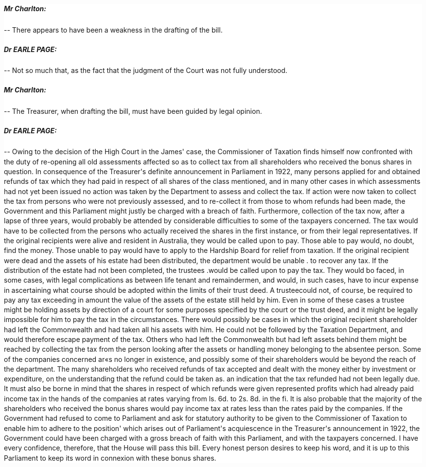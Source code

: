 ##### Mr Charlton:

-- There appears to have been a weakness in the drafting of the bill. 

##### Dr EARLE PAGE:

-- Not so much that, as the fact  that  the judgment of the Court was not fully understood. 

##### Mr Charlton:

-- The Treasurer, when drafting the bill, must have been guided by legal opinion. 

##### Dr EARLE PAGE:

-- Owing to the decision of the High Court in the James' case, the Commissioner of Taxation finds himself now confronted with the duty of re-opening all old assessments affected so as to collect tax from all shareholders who received the bonus shares in question. In consequence of the Treasurer's definite announcement in Parliament in 1922, many persons applied for and obtained refunds of tax which they had paid in respect of all shares of the class mentioned, and in many other cases in which assessments had not yet been issued no action was taken by the Department to assess and collect the tax. If action were now taken to collect the tax from persons who were not previously assessed, and to re-collect it from those to whom refunds had been made, the Government and this Parliament might justly be charged with a breach of faith. Furthermore, collection of the tax now, after a lapse of three years, would probably be attended by considerable difficulties to some of the taxpayers concerned. The tax would have to be collected from the persons who actually received the shares in the first instance, or from their legal representatives. If the original recipients were alive and resident in Australia, they would be called upon to pay. Those able to pay would, no doubt, find the money. Those unable to pay would have to apply to the Hardship Board for relief from taxation. If the original recipient were dead and the assets of his estate had been distributed, the department would be unable . to recover any tax. If the distribution of the estate had not been completed, the trustees .would be called upon to pay the tax. They would bo faced,  in  some cases, with legal complications as between life tenant and remaindermen, and would, in such cases, have to incur expense in ascertaining what course should be adopted within the limits of their trust deed. A trusteecould not, of course, be required to pay any tax exceeding in amount the value of the assets of the estate still held by him. Even in some of these cases a trustee might be holding assets by  direction of a court for some purposes specified by the court or the trust deed, and it might be legally impossible for him to pay the tax in the circumstances. There would possibly be cases in which the original recipient shareholder had left the Commonwealth and had taken all his assets with him. He could not be followed by the Taxation Department, and would therefore escape payment of the tax. Others who had left the Commonwealth but had left assets behind them might be reached by collecting the tax from the person looking after the assets or handling money belonging to the absentee person. Some of the companies concerned ar«s no longer in existence, and possibly some of their shareholders would be beyond the reach of the department. The many shareholders who received refunds of tax accepted and dealt with the money either by investment or expenditure, on the understanding that the refund could be taken as. an indication that the tax refunded had not been legally due. It must also be borne in mind that the shares in respect of which refunds were given represented profits which had already paid income tax in the hands of the companies at rates varying from ls. 6d. to 2s. 8d. in the fi. It is also probable that the majority of the shareholders who received the bonus shares would pay income tax at rates less than the rates paid by the companies. If the Government had refused to come to Parliament and ask for statutory authority to be given to the Commissioner of Taxation to enable him to adhere to the position' which arises out of Parliament's acquiescence in the Treasurer's announcement in 1922, the Government could have been charged with a gross breach of faith with this Parliament, and with the taxpayers concerned. I have every confidence, therefore, that the House will pass this bill. Every honest person desires to keep his word, and it is up to this Parliament to keep its word in connexion with these bonus shares. 
